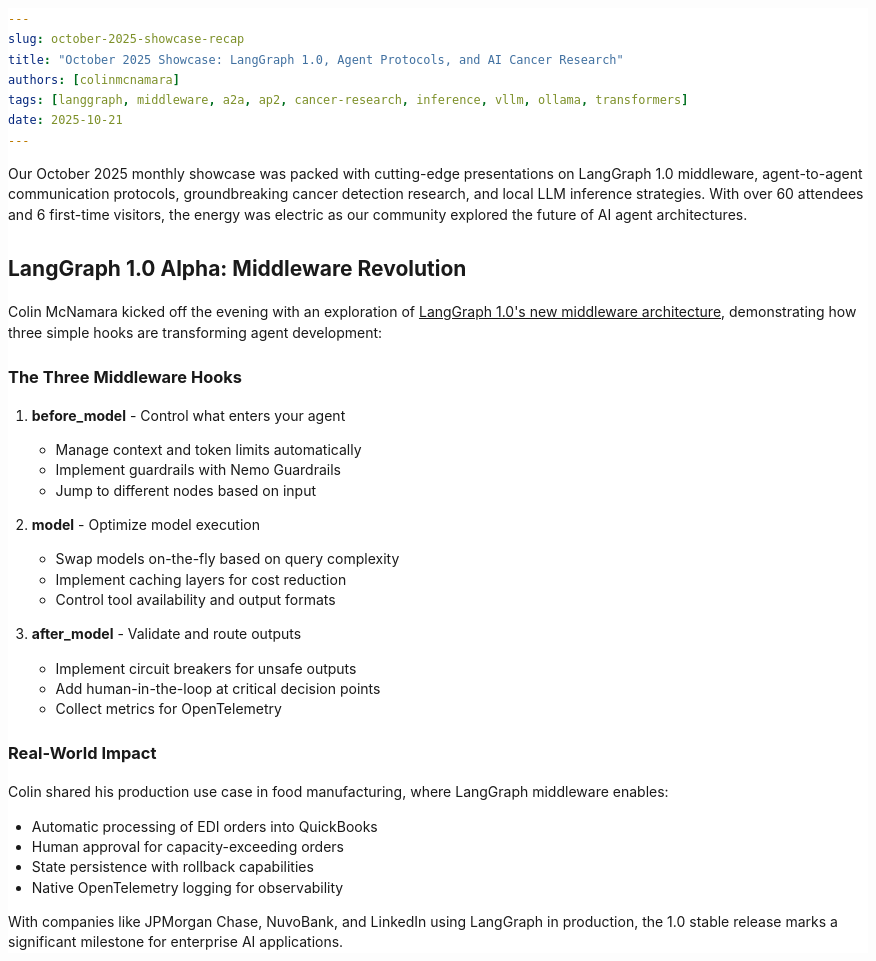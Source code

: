 ```yaml
---
slug: october-2025-showcase-recap
title: "October 2025 Showcase: LangGraph 1.0, Agent Protocols, and AI Cancer Research"
authors: [colinmcnamara]
tags: [langgraph, middleware, a2a, ap2, cancer-research, inference, vllm, ollama, transformers]
date: 2025-10-21
---
```


Our October 2025 monthly showcase was packed with cutting-edge presentations on LangGraph 1.0 middleware, agent-to-agent communication protocols, groundbreaking cancer detection research, and local LLM inference strategies. With over 60 attendees and 6 first-time visitors, the energy was electric as our community explored the future of AI agent architectures.



<iframe width="560" height="315" src="https://www.youtube.com/embed/RvG3KXRiURQ" title="AIMUG October 2025 Showcase - LangGraph 1.0 and Agent Protocols" frameborder="0" allow="accelerometer; autoplay; clipboard-write; encrypted-media; gyroscope; picture-in-picture" allowfullscreen></iframe>

## LangGraph 1.0 Alpha: Middleware Revolution

Colin McNamara kicked off the evening with an exploration of [LangGraph 1.0's new middleware architecture](/docs/oct-2025/langgraph-middleware), demonstrating how three simple hooks are transforming agent development:

### The Three Middleware Hooks

1. **before_model** - Control what enters your agent
   - Manage context and token limits automatically
   - Implement guardrails with Nemo Guardrails
   - Jump to different nodes based on input

2. **model** - Optimize model execution
   - Swap models on-the-fly based on query complexity
   - Implement caching layers for cost reduction
   - Control tool availability and output formats

3. **after_model** - Validate and route outputs
   - Implement circuit breakers for unsafe outputs
   - Add human-in-the-loop at critical decision points
   - Collect metrics for OpenTelemetry

### Real-World Impact

Colin shared his production use case in food manufacturing, where LangGraph middleware enables:
- Automatic processing of EDI orders into QuickBooks
- Human approval for capacity-exceeding orders
- State persistence with rollback capabilities
- Native OpenTelemetry logging for observability

With companies like JPMorgan Chase, NuvoBank, and LinkedIn using LangGraph in production, the 1.0 stable release marks a significant milestone for enterprise AI applications.
